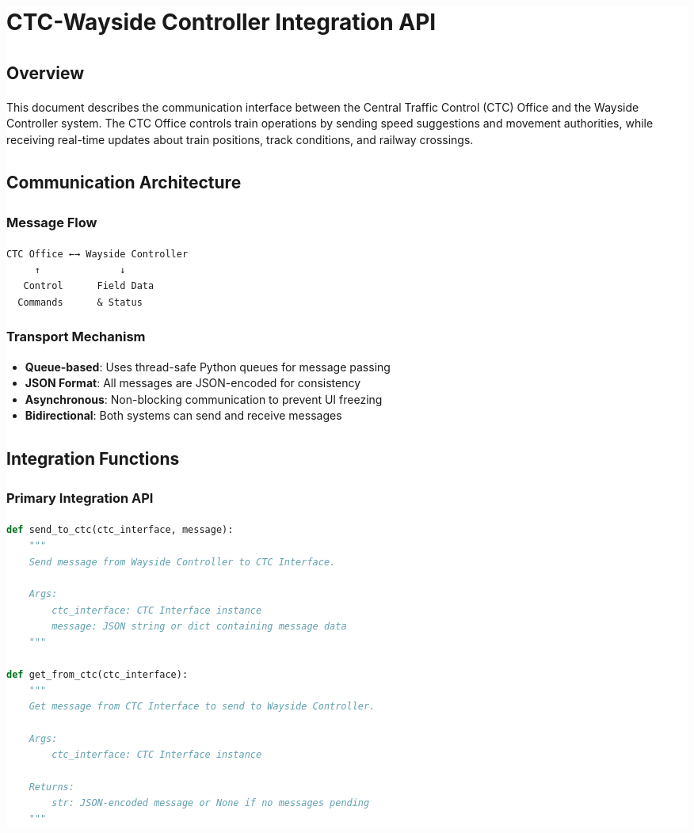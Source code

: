 # CTC-Wayside Controller Integration API

## Overview

This document describes the communication interface between the Central Traffic Control (CTC) Office and the Wayside Controller system. The CTC Office controls train operations by sending speed suggestions and movement authorities, while receiving real-time updates about train positions, track conditions, and railway crossings.

## Communication Architecture

### Message Flow
```
CTC Office ←→ Wayside Controller
     ↑              ↓
   Control      Field Data
  Commands      & Status
```

### Transport Mechanism
- **Queue-based**: Uses thread-safe Python queues for message passing
- **JSON Format**: All messages are JSON-encoded for consistency
- **Asynchronous**: Non-blocking communication to prevent UI freezing
- **Bidirectional**: Both systems can send and receive messages

## Integration Functions

### Primary Integration API

```python
def send_to_ctc(ctc_interface, message):
    """
    Send message from Wayside Controller to CTC Interface.
    
    Args:
        ctc_interface: CTC Interface instance
        message: JSON string or dict containing message data
    """

def get_from_ctc(ctc_interface):
    """
    Get message from CTC Interface to send to Wayside Controller.
    
    Args:
        ctc_interface: CTC Interface instance
        
    Returns:
        str: JSON-encoded message or None if no messages pending
    """
```
